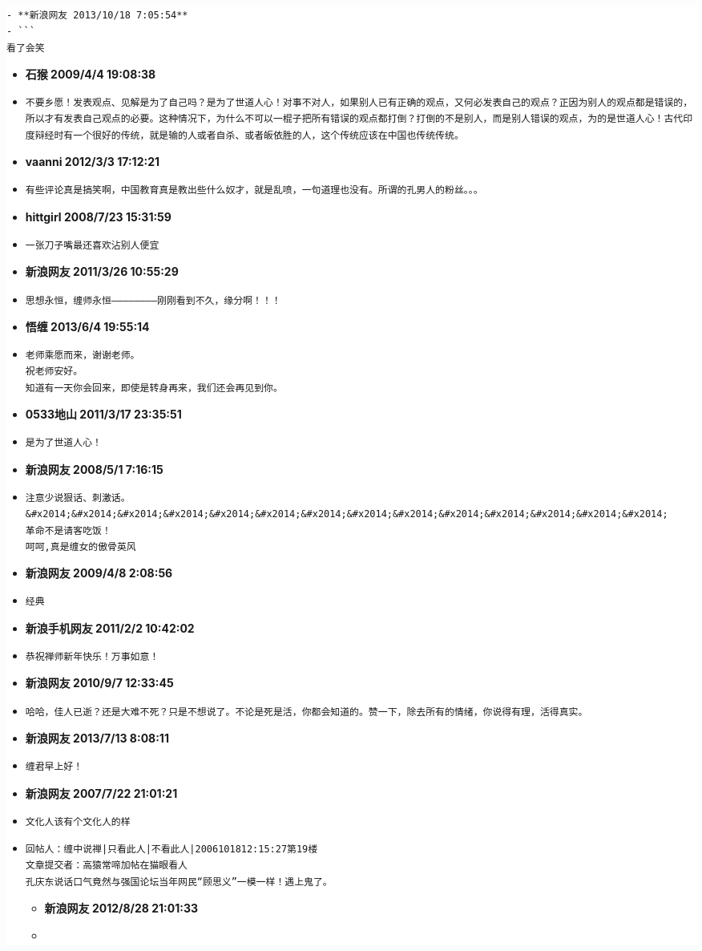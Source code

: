   ```
- **新浪网友 2013/10/18 7:05:54**
- ```
  看了会笑
  ```
- **石猴 2009/4/4 19:08:38**
- ```
  不要乡愿！发表观点、见解是为了自己吗？是为了世道人心！对事不对人，如果别人已有正确的观点，又何必发表自己的观点？正因为别人的观点都是错误的，所以才有发表自己观点的必要。这种情况下，为什么不可以一棍子把所有错误的观点都打倒？打倒的不是别人，而是别人错误的观点，为的是世道人心！古代印度辩经时有一个很好的传统，就是输的人或者自杀、或者皈依胜的人，这个传统应该在中国也传统传统。
  ```
- **vaanni 2012/3/3 17:12:21**
- ```
  有些评论真是搞笑啊，中国教育真是教出些什么奴才，就是乱喷，一句道理也没有。所谓的孔男人的粉丝。。。
  ```
- **hittgirl 2008/7/23 15:31:59**
- ```
  一张刀子嘴最还喜欢沾别人便宜
  ```
- **新浪网友 2011/3/26 10:55:29**
- ```
  思想永恒，缠师永恒――――――――刚刚看到不久，缘分啊！！！
  ```
- **悟缠 2013/6/4 19:55:14**
- ```
  老师乘愿而来，谢谢老师。
  祝老师安好。
  知道有一天你会回来，即使是转身再来，我们还会再见到你。
  ```
- **0533地山 2011/3/17 23:35:51**
- ```
  是为了世道人心！
  ```
- **新浪网友 2008/5/1 7:16:15**
- ```
  注意少说狠话、刺激话。
  &#x2014;&#x2014;&#x2014;&#x2014;&#x2014;&#x2014;&#x2014;&#x2014;&#x2014;&#x2014;&#x2014;&#x2014;&#x2014;&#x2014;
  革命不是请客吃饭！
  呵呵,真是缠女的傲骨英风
  ```
- **新浪网友 2009/4/8 2:08:56**
- ```
  经典
  ```
- **新浪手机网友 2011/2/2 10:42:02**
- ```
  恭祝禅师新年快乐！万事如意！
  ```
- **新浪网友 2010/9/7 12:33:45**
- ```
  哈哈，佳人已逝？还是大难不死？只是不想说了。不论是死是活，你都会知道的。赞一下，除去所有的情绪，你说得有理，活得真实。
  ```
- **新浪网友 2013/7/13 8:08:11**
- ```
  缠君早上好！
  ```
- **新浪网友 2007/7/22 21:01:21**
- ```
  文化人该有个文化人的样
  ```
- ```
  回帖人：缠中说禅|只看此人|不看此人|2006101812:15:27第19楼
  文章提交者：高猿常啼加帖在猫眼看人
  孔庆东说话口气竟然与强国论坛当年网民“顾思义”一模一样！遇上鬼了。
  ```
   - **新浪网友 2012/8/28 21:01:33**
   - ```
  ```